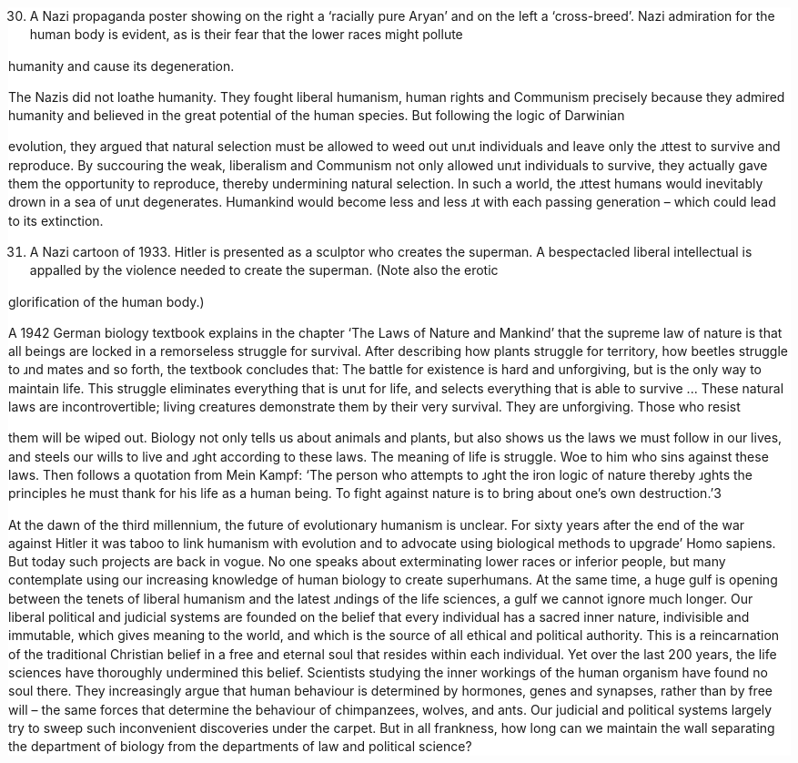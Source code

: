 30. A Nazi propaganda poster showing on the right a ‘racially pure Aryan’ and on the left a ‘cross-breed’.
Nazi admiration for the human body is evident, as is their fear that the lower races might pollute

humanity and cause its degeneration.

The Nazis did not loathe humanity. They fought liberal humanism, human rights
and Communism precisely because they admired humanity and believed in the
great potential of the human species. But following the logic of Darwinian

evolution, they argued that natural selection must be allowed to weed out unɹt
individuals and leave only the ɹttest to survive and reproduce. By succouring the
weak, liberalism and Communism not only allowed unɹt individuals to survive,
they actually gave them the opportunity to reproduce, thereby undermining
natural selection. In such a world, the ɹttest humans would inevitably drown in a
sea of unɹt degenerates. Humankind would become less and less ɹt with each
passing generation – which could lead to its extinction.

31. A Nazi cartoon of 1933. Hitler is presented as a sculptor who creates the superman. A bespectacled
liberal intellectual is appalled by the violence needed to create the superman. (Note also the erotic

glorification of the human body.)

A 1942 German biology textbook explains in the chapter ‘The Laws of Nature
and Mankind’ that the supreme law of nature is that all beings are locked in a
remorseless struggle for survival. After describing how plants struggle for
territory, how beetles struggle to ɹnd mates and so forth, the textbook concludes
that:
The battle for existence is hard and unforgiving, but is the only way to maintain life. This struggle eliminates
everything that is unɹt for life, and selects everything that is able to survive ... These natural laws are
incontrovertible; living creatures demonstrate them by their very survival. They are unforgiving. Those who resist

them will be wiped out. Biology not only tells us about animals and plants, but also shows us the laws we must
follow in our lives, and steels our wills to live and ɹght according to these laws. The meaning of life is struggle.
Woe to him who sins against these laws.
Then follows a quotation from Mein Kampf: ‘The person who attempts to ɹght the
iron logic of nature thereby ɹghts the principles he must thank for his life as a
human being. To fight against nature is to bring about one’s own destruction.’3

At the dawn of the third millennium, the future of evolutionary humanism is
unclear. For sixty years after the end of the war against Hitler it was taboo to link
humanism with evolution and to advocate using biological methods to upgrade’
Homo sapiens. But today such projects are back in vogue. No one speaks about
exterminating lower races or inferior people, but many contemplate using our
increasing knowledge of human biology to create superhumans.
At the same time, a huge gulf is opening between the tenets of liberal humanism
and the latest ɹndings of the life sciences, a gulf we cannot ignore much longer.
Our liberal political and judicial systems are founded on the belief that every
individual has a sacred inner nature, indivisible and immutable, which gives
meaning to the world, and which is the source of all ethical and political
authority. This is a reincarnation of the traditional Christian belief in a free and
eternal soul that resides within each individual. Yet over the last 200 years, the
life sciences have thoroughly undermined this belief. Scientists studying the inner
workings of the human organism have found no soul there. They increasingly
argue that human behaviour is determined by hormones, genes and synapses,
rather than by free will – the same forces that determine the behaviour of
chimpanzees, wolves, and ants. Our judicial and political systems largely try to
sweep such inconvenient discoveries under the carpet. But in all frankness, how
long can we maintain the wall separating the department of biology from the
departments of law and political science?

